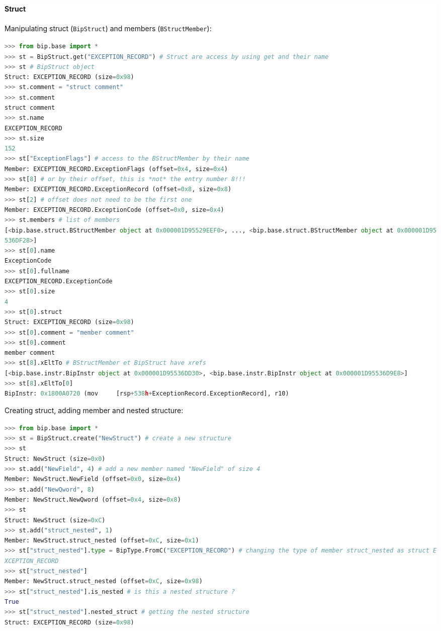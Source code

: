 #### Struct

Manipulating struct (`BipStruct`) and members (`BStructMember`):

``` python
>>> from bip.base import *
>>> st = BipStruct.get("EXCEPTION_RECORD") # Struct are access by using get and their name
>>> st # BipStruct object
Struct: EXCEPTION_RECORD (size=0x98)
>>> st.comment = "struct comment"
>>> st.comment
struct comment
>>> st.name
EXCEPTION_RECORD
>>> st.size
152
>>> st["ExceptionFlags"] # access to the BStructMember by their name
Member: EXCEPTION_RECORD.ExceptionFlags (offset=0x4, size=0x4)
>>> st[8] # or by their offset, this is *not* the entry number 8!!!
Member: EXCEPTION_RECORD.ExceptionRecord (offset=0x8, size=0x8)
>>> st[2] # offset does not need to be the first one
Member: EXCEPTION_RECORD.ExceptionCode (offset=0x0, size=0x4)
>>> st.members # list of members
[<bip.base.struct.BStructMember object at 0x000001D95529EEF0>, ..., <bip.base.struct.BStructMember object at 0x000001D95536DF28>]
>>> st[0].name
ExceptionCode
>>> st[0].fullname
EXCEPTION_RECORD.ExceptionCode
>>> st[0].size
4
>>> st[0].struct
Struct: EXCEPTION_RECORD (size=0x98)
>>> st[0].comment = "member comment"
>>> st[0].comment
member comment
>>> st[8].xEltTo # BStructMember et BipStruct have xrefs
[<bip.base.instr.BipInstr object at 0x000001D95536DD30>, <bip.base.instr.BipInstr object at 0x000001D95536D9E8>]
>>> st[8].xEltTo[0]
BipInstr: 0x1800A0720 (mov     [rsp+538h+ExceptionRecord.ExceptionRecord], r10)
```

Creating struct, adding member and nested structure:

``` python
>>> from bip.base import *
>>> st = BipStruct.create("NewStruct") # create a new structure
>>> st
Struct: NewStruct (size=0x0)
>>> st.add("NewField", 4) # add a new member named "NewField" of size 4 
Member: NewStruct.NewField (offset=0x0, size=0x4)
>>> st.add("NewQword", 8)
Member: NewStruct.NewQword (offset=0x4, size=0x8)
>>> st
Struct: NewStruct (size=0xC)
>>> st.add("struct_nested", 1)
Member: NewStruct.struct_nested (offset=0xC, size=0x1)
>>> st["struct_nested"].type = BipType.FromC("EXCEPTION_RECORD") # changing the type of member struct_nested as struct EXCEPTION_RECORD
>>> st["struct_nested"]
Member: NewStruct.struct_nested (offset=0xC, size=0x98)
>>> st["struct_nested"].is_nested # is this a nested structure ?
True
>>> st["struct_nested"].nested_struct # getting the nested structure
Struct: EXCEPTION_RECORD (size=0x98)
```